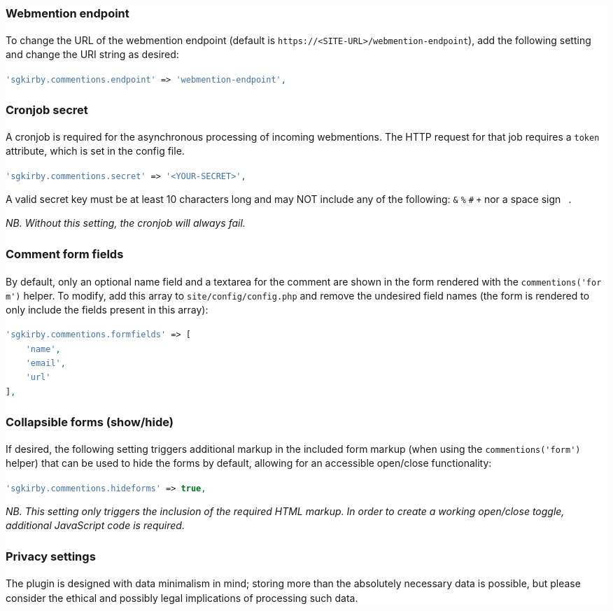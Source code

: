 ### Webmention endpoint

To change the URL of the webmention endpoint (default is `https://<SITE-URL>/webmention-endpoint`), add the following setting and change the URI string as desired:

```php
'sgkirby.commentions.endpoint' => 'webmention-endpoint',
```

### Cronjob secret

A cronjob is required for the asynchronous processing of incoming webmentions. The HTTP request for that job requires a `token` attribute, which is set in the config file.

```php
'sgkirby.commentions.secret' => '<YOUR-SECRET>',
```

A valid secret key must be at least 10 characters long and may NOT include any of the following: `&` `%` `#` `+` nor a space sign ` `.

_NB. Without this setting, the cronjob will always fail._

### Comment form fields

By default, only an optional name field and a textarea for the comment are shown in the form rendered with the `commentions('form')` helper. To modify, add this array to `site/config/config.php` and remove the undesired field names (the form is rendered to only include the fields present in this array):

```php
'sgkirby.commentions.formfields' => [
    'name',
    'email',
    'url'
],
```

### Collapsible forms (show/hide)

If desired, the following setting triggers additional markup in the included form markup (when using the `commentions('form')` helper) that can be used to hide the forms by default, allowing for an accessible open/close functionality:

```php
'sgkirby.commentions.hideforms' => true,
```

_NB. This setting only triggers the inclusion of the required HTML markup. In order to create a working open/close toggle, additional JavaScript code is required._

### Privacy settings

The plugin is designed with data minimalism in mind; storing more than the absolutely necessary data is possible, but please consider the ethical and possibly legal implications of processing such data.
